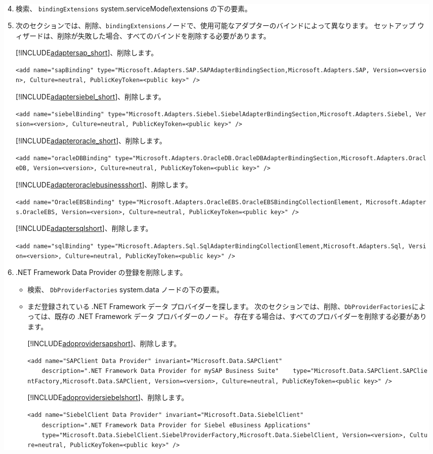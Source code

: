    4. 検索、 `bindingExtensions` system.serviceModel\extensions の下の要素。  

   5. 次のセクションでは、削除、`bindingExtensions`ノードで、使用可能なアダプターのバインドによって異なります。 セットアップ ウィザードは、削除が失敗した場合、すべてのバインドを削除する必要があります。  

       [!INCLUDE[adaptersap_short](../includes/adaptersap-short-md.md)]、削除します。  

      ```  
      <add name="sapBinding" type="Microsoft.Adapters.SAP.SAPAdapterBindingSection,Microsoft.Adapters.SAP, Version=<version>, Culture=neutral, PublicKeyToken=<public key>" />  
      ```  

       [!INCLUDE[adaptersiebel_short](../includes/adaptersiebel-short-md.md)]、削除します。  

      ```  
      <add name="siebelBinding" type="Microsoft.Adapters.Siebel.SiebelAdapterBindingSection,Microsoft.Adapters.Siebel, Version=<version>, Culture=neutral, PublicKeyToken=<public key>" />  
      ```  

       [!INCLUDE[adapteroracle_short](../includes/adapteroracle-short-md.md)]、削除します。  

      ```  
      <add name="oracleDBBinding" type="Microsoft.Adapters.OracleDB.OracleDBAdapterBindingSection,Microsoft.Adapters.OracleDB, Version=<version>, Culture=neutral, PublicKeyToken=<public key>" />  
      ```  

       [!INCLUDE[adapteroraclebusinessshort](../includes/adapteroraclebusinessshort-md.md)]、削除します。  

      ```  
      <add name="OracleEBSBinding" type="Microsoft.Adapters.OracleEBS.OracleEBSBindingCollectionElement, Microsoft.Adapters.OracleEBS, Version=<version>, Culture=neutral, PublicKeyToken=<public key>" />  
      ```  

       [!INCLUDE[adaptersqlshort](../includes/adaptersqlshort-md.md)]、削除します。  

      ```  
      <add name="sqlBinding" type="Microsoft.Adapters.Sql.SqlAdapterBindingCollectionElement,Microsoft.Adapters.Sql, Version=<version>, Culture=neutral, PublicKeyToken=<public key>" />  
      ```  

4. .NET Framework Data Provider の登録を削除します。  

   - 検索、 `DbProviderFactories` system.data ノードの下の要素。  

   - まだ登録されている .NET Framework データ プロバイダーを探します。 次のセクションでは、削除、`DbProviderFactories`によっては、既存の .NET Framework データ プロバイダーのノード。 存在する場合は、すべてのプロバイダーを削除する必要があります。  

      [!INCLUDE[adoprovidersapshort](../includes/adoprovidersapshort-md.md)]、削除します。  

     ```  
     <add name="SAPClient Data Provider" invariant="Microsoft.Data.SAPClient"   
         description=".NET Framework Data Provider for mySAP Business Suite"    type="Microsoft.Data.SAPClient.SAPClientFactory,Microsoft.Data.SAPClient, Version=<version>, Culture=neutral, PublicKeyToken=<public key>" />  
     ```  

      [!INCLUDE[adoprovidersiebelshort](../includes/adoprovidersiebelshort-md.md)]、削除します。  

     ```  
     <add name="SiebelClient Data Provider" invariant="Microsoft.Data.SiebelClient"  
         description=".NET Framework Data Provider for Siebel eBusiness Applications"  
         type="Microsoft.Data.SiebelClient.SiebelProviderFactory,Microsoft.Data.SiebelClient, Version=<version>, Culture=neutral, PublicKeyToken=<public key>" />  
     ```  

